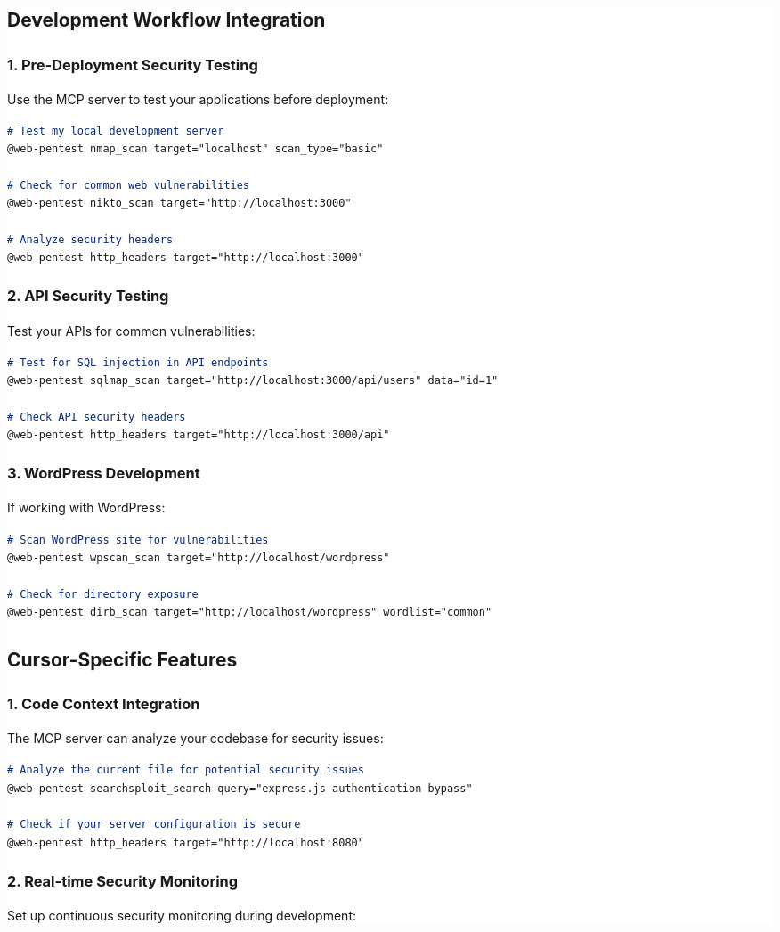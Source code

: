 ## Development Workflow Integration

### 1. Pre-Deployment Security Testing
Use the MCP server to test your applications before deployment:

```markdown
# Test my local development server
@web-pentest nmap_scan target="localhost" scan_type="basic"

# Check for common web vulnerabilities
@web-pentest nikto_scan target="http://localhost:3000"

# Analyze security headers
@web-pentest http_headers target="http://localhost:3000"
```

### 2. API Security Testing
Test your APIs for common vulnerabilities:

```markdown
# Test for SQL injection in API endpoints
@web-pentest sqlmap_scan target="http://localhost:3000/api/users" data="id=1"

# Check API security headers
@web-pentest http_headers target="http://localhost:3000/api"
```

### 3. WordPress Development
If working with WordPress:

```markdown
# Scan WordPress site for vulnerabilities
@web-pentest wpscan_scan target="http://localhost/wordpress"

# Check for directory exposure
@web-pentest dirb_scan target="http://localhost/wordpress" wordlist="common"
```

## Cursor-Specific Features

### 1. Code Context Integration
The MCP server can analyze your codebase for security issues:

```markdown
# Analyze the current file for potential security issues
@web-pentest searchsploit_search query="express.js authentication bypass"

# Check if your server configuration is secure
@web-pentest http_headers target="http://localhost:8080"
```

### 2. Real-time Security Monitoring
Set up continuous security monitoring during development:
